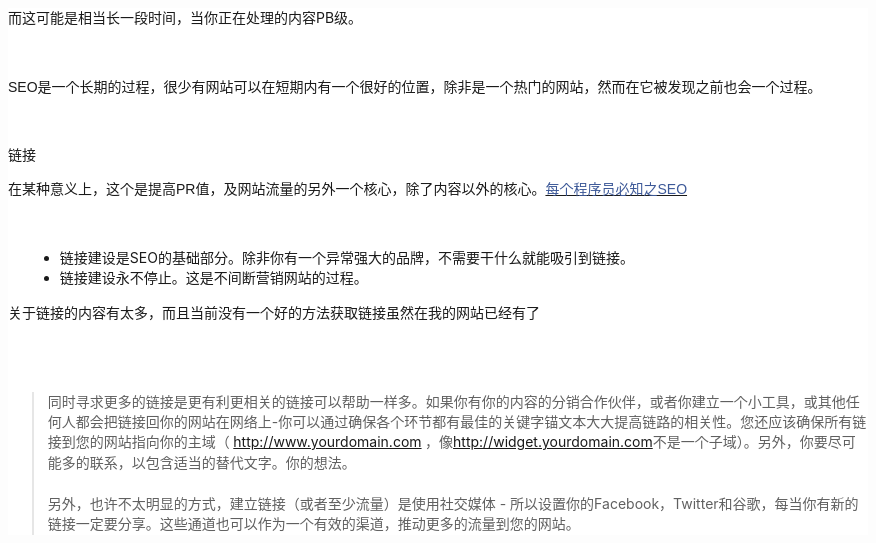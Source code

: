 <span style="font-family:inherit; word-wrap:break-word; padding-bottom:0px; padding-top:0px; padding-left:0px; margin:0px; padding-right:0px">而这可能是相当长一段时间，当你正在处理的内容PB级。</span></p>
<p align="left" style="word-wrap:break-word; padding-bottom:0px; padding-top:0px; padding-left:0px; margin:0px; padding-right:0px">
<span style="font-family:inherit; word-wrap:break-word; padding-bottom:0px; padding-top:0px; padding-left:0px; margin:0px; padding-right:0px"><br style="word-wrap:break-word; padding-bottom:0px; padding-top:0px; padding-left:0px; margin:0px; padding-right:0px">
</span></p>
</blockquote>
<p align="left"><span style="font-family:Verdana,Arial,Tahoma,Helvetica,Georgia,sans-serif,STXihei,华文黑体,Hei; word-wrap:break-word; padding-bottom:0px; padding-top:0px; padding-left:0px; margin:0px; padding-right:0px">SEO是一个长期的过程，很少有网站可以在短期内有一个很好的位置，除非是一个热门的网站，然而在它被发现之前也会一个过程。</span></p>
<p align="left"><span style="font-family:Verdana,Arial,Tahoma,Helvetica,Georgia,sans-serif,STXihei,华文黑体,Hei; word-wrap:break-word; padding-bottom:0px; padding-top:0px; padding-left:0px; margin:0px; padding-right:0px"><br style="word-wrap:break-word; padding-bottom:0px; padding-top:0px; padding-left:0px; margin:0px; padding-right:0px">
</span></p>
<span>链接</span>
<p align="left"><span style="font-family:Verdana,Arial,Tahoma,Helvetica,Georgia,sans-serif,STXihei,华文黑体,Hei; word-wrap:break-word; padding-bottom:0px; padding-top:0px; padding-left:0px; margin:0px; padding-right:0px">在某种意义上，这个是提高PR&#20540;，及网站流量的另外一个核心，除了内容以外的核心。<a target="_blank" href="http://www.phodal.com/blog/every-programmer-should-know-how-seo/" target="_blank"><span style="color:#3d5998; word-wrap:break-word; padding-bottom:0px; padding-top:0px; padding-left:0px; margin:0px; padding-right:0px">每个程序员必知之SEO</span></a></span></p>
<br>
<ul>
<li style="list-style-type:disc; word-wrap:break-word; padding-bottom:0px; padding-top:0px; padding-left:0px; margin:0px 0px 0px 2em; padding-right:0px">
链接建设是SEO的基础部分。除非你有一个异常强大的品牌，不需要干什么就能吸引到链接。</li><li style="list-style-type:disc; word-wrap:break-word; padding-bottom:0px; padding-top:0px; padding-left:0px; margin:0px 0px 0px 2em; padding-right:0px">
链接建设永不停止。这是不间断营销网站的过程。<br style="word-wrap:break-word; padding-bottom:0px; padding-top:0px; padding-left:0px; margin:0px; padding-right:0px">
</li></ul>
<p align="left"><span style="font-family:Verdana,Arial,Tahoma,Helvetica,Georgia,sans-serif,STXihei,华文黑体,Hei; word-wrap:break-word; padding-bottom:0px; padding-top:0px; padding-left:0px; margin:0px; padding-right:0px">关于链接的内容有太多，而且当前没有一个好的方法获取链接虽然在我的网站已经有了</span></p>
<br>
<br>
<blockquote>
<p align="left" style="word-wrap:break-word; padding-bottom:0px; padding-top:0px; padding-left:0px; margin:0px; padding-right:0px">
<span style="font-family:inherit; word-wrap:break-word; padding-bottom:0px; padding-top:0px; padding-left:0px; margin:0px; padding-right:0px">同时寻求更多的链接是更有利更相关的链接可以帮助一样多。如果你有你的内容的分销合作伙伴，或者你建立一个小工具，或其他任何人都会把链接回你的网站在网络上-你可以通过确保各个环节都有最佳的关键字锚文本大大提高链路的相关性。您还应该确保所有链接到您的网站指向你的主域（<span><span style="font-family:Tahoma">&nbsp;<wbr></span></span><a target="_blank" href="http://www.yourdomain.com/" target="_blank">http://www.yourdomain.com</a><span><span style="font-family:Tahoma">&nbsp;<wbr></span></span>，像<a target="_blank" href="http://widget.yourdomain.com/" target="_blank">http://widget.yourdomain.com</a>不是一个子域）。另外，你要尽可能多的联系，以包含适当的替代文字。你的想法。</span></p>
<p align="left" style="word-wrap:break-word; padding-bottom:0px; padding-top:0px; padding-left:0px; margin:0px; padding-right:0px">
<span style="font-family:inherit; word-wrap:break-word; padding-bottom:0px; padding-top:0px; padding-left:0px; margin:0px; padding-right:0px"><br style="word-wrap:break-word; padding-bottom:0px; padding-top:0px; padding-left:0px; margin:0px; padding-right:0px">
</span></p>
<p align="left" style="word-wrap:break-word; padding-bottom:0px; padding-top:0px; padding-left:0px; margin:0px; padding-right:0px">
<span style="font-family:inherit; word-wrap:break-word; padding-bottom:0px; padding-top:0px; padding-left:0px; margin:0px; padding-right:0px">另外，也许不太明显的方式，建立链接（或者至少流量）是使用社交媒体 - 所以设置你的Facebook，Twitter和谷歌，每当你有新的链接一定要分享。这些通道也可以作为一个有效的渠道，推动更多的流量到您的网站。</span></p>
<p align="left" style="word-wrap:break-word; padding-bottom:0px; padding-top:0px; padding-left:0px; margin:0px; padding-right:0px">